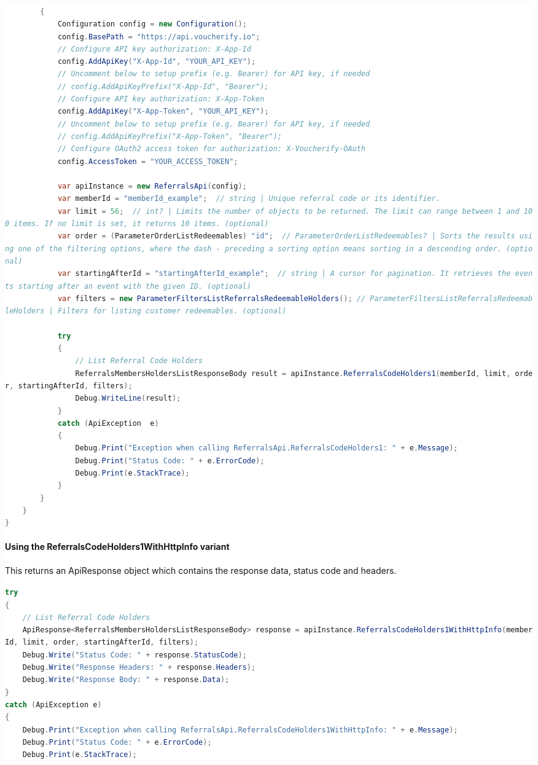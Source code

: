 ```csharp
        {
            Configuration config = new Configuration();
            config.BasePath = "https://api.voucherify.io";
            // Configure API key authorization: X-App-Id
            config.AddApiKey("X-App-Id", "YOUR_API_KEY");
            // Uncomment below to setup prefix (e.g. Bearer) for API key, if needed
            // config.AddApiKeyPrefix("X-App-Id", "Bearer");
            // Configure API key authorization: X-App-Token
            config.AddApiKey("X-App-Token", "YOUR_API_KEY");
            // Uncomment below to setup prefix (e.g. Bearer) for API key, if needed
            // config.AddApiKeyPrefix("X-App-Token", "Bearer");
            // Configure OAuth2 access token for authorization: X-Voucherify-OAuth
            config.AccessToken = "YOUR_ACCESS_TOKEN";

            var apiInstance = new ReferralsApi(config);
            var memberId = "memberId_example";  // string | Unique referral code or its identifier.
            var limit = 56;  // int? | Limits the number of objects to be returned. The limit can range between 1 and 100 items. If no limit is set, it returns 10 items. (optional) 
            var order = (ParameterOrderListRedeemables) "id";  // ParameterOrderListRedeemables? | Sorts the results using one of the filtering options, where the dash - preceding a sorting option means sorting in a descending order. (optional) 
            var startingAfterId = "startingAfterId_example";  // string | A cursor for pagination. It retrieves the events starting after an event with the given ID. (optional) 
            var filters = new ParameterFiltersListReferralsRedeemableHolders(); // ParameterFiltersListReferralsRedeemableHolders | Filters for listing customer redeemables. (optional) 

            try
            {
                // List Referral Code Holders
                ReferralsMembersHoldersListResponseBody result = apiInstance.ReferralsCodeHolders1(memberId, limit, order, startingAfterId, filters);
                Debug.WriteLine(result);
            }
            catch (ApiException  e)
            {
                Debug.Print("Exception when calling ReferralsApi.ReferralsCodeHolders1: " + e.Message);
                Debug.Print("Status Code: " + e.ErrorCode);
                Debug.Print(e.StackTrace);
            }
        }
    }
}
```

#### Using the ReferralsCodeHolders1WithHttpInfo variant
This returns an ApiResponse object which contains the response data, status code and headers.

```csharp
try
{
    // List Referral Code Holders
    ApiResponse<ReferralsMembersHoldersListResponseBody> response = apiInstance.ReferralsCodeHolders1WithHttpInfo(memberId, limit, order, startingAfterId, filters);
    Debug.Write("Status Code: " + response.StatusCode);
    Debug.Write("Response Headers: " + response.Headers);
    Debug.Write("Response Body: " + response.Data);
}
catch (ApiException e)
{
    Debug.Print("Exception when calling ReferralsApi.ReferralsCodeHolders1WithHttpInfo: " + e.Message);
    Debug.Print("Status Code: " + e.ErrorCode);
    Debug.Print(e.StackTrace);
```